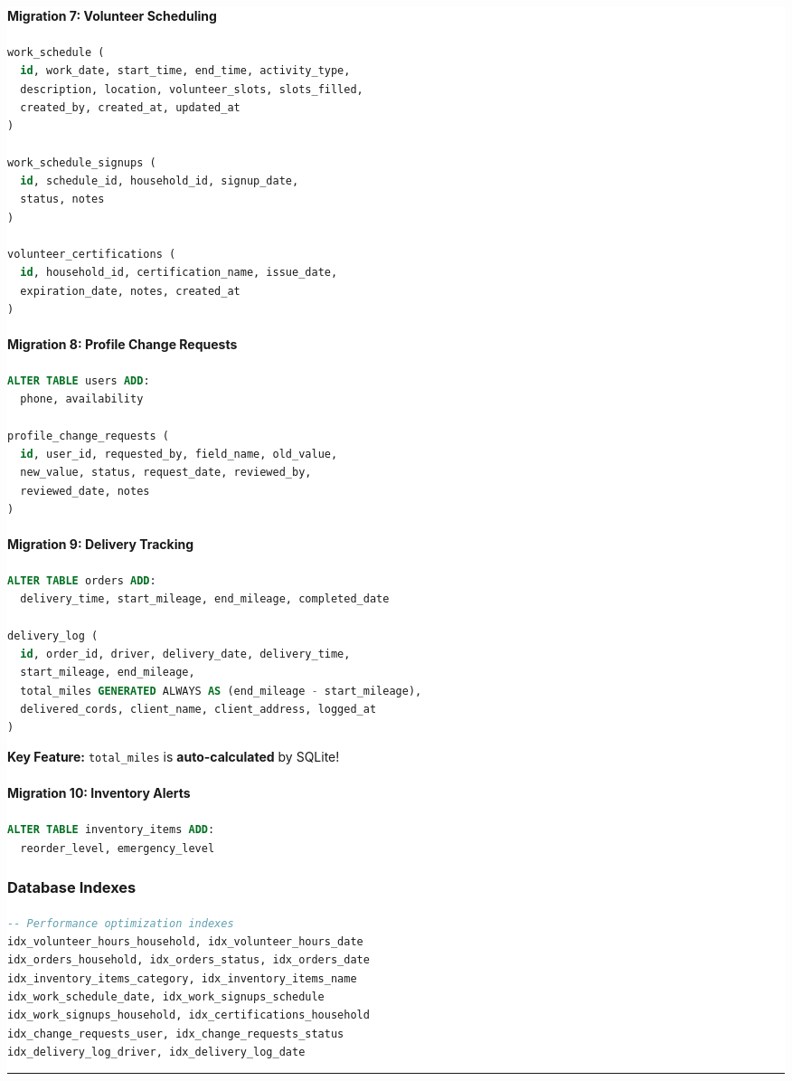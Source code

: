 #### **Migration 7:** Volunteer Scheduling
```sql
work_schedule (
  id, work_date, start_time, end_time, activity_type,
  description, location, volunteer_slots, slots_filled,
  created_by, created_at, updated_at
)

work_schedule_signups (
  id, schedule_id, household_id, signup_date,
  status, notes
)

volunteer_certifications (
  id, household_id, certification_name, issue_date,
  expiration_date, notes, created_at
)
```

#### **Migration 8:** Profile Change Requests
```sql
ALTER TABLE users ADD:
  phone, availability

profile_change_requests (
  id, user_id, requested_by, field_name, old_value,
  new_value, status, request_date, reviewed_by,
  reviewed_date, notes
)
```

#### **Migration 9:** Delivery Tracking
```sql
ALTER TABLE orders ADD:
  delivery_time, start_mileage, end_mileage, completed_date

delivery_log (
  id, order_id, driver, delivery_date, delivery_time,
  start_mileage, end_mileage,
  total_miles GENERATED ALWAYS AS (end_mileage - start_mileage),
  delivered_cords, client_name, client_address, logged_at
)
```
**Key Feature:** `total_miles` is **auto-calculated** by SQLite!

#### **Migration 10:** Inventory Alerts
```sql
ALTER TABLE inventory_items ADD:
  reorder_level, emergency_level
```

### Database Indexes
```sql
-- Performance optimization indexes
idx_volunteer_hours_household, idx_volunteer_hours_date
idx_orders_household, idx_orders_status, idx_orders_date
idx_inventory_items_category, idx_inventory_items_name
idx_work_schedule_date, idx_work_signups_schedule
idx_work_signups_household, idx_certifications_household
idx_change_requests_user, idx_change_requests_status
idx_delivery_log_driver, idx_delivery_log_date
```

---